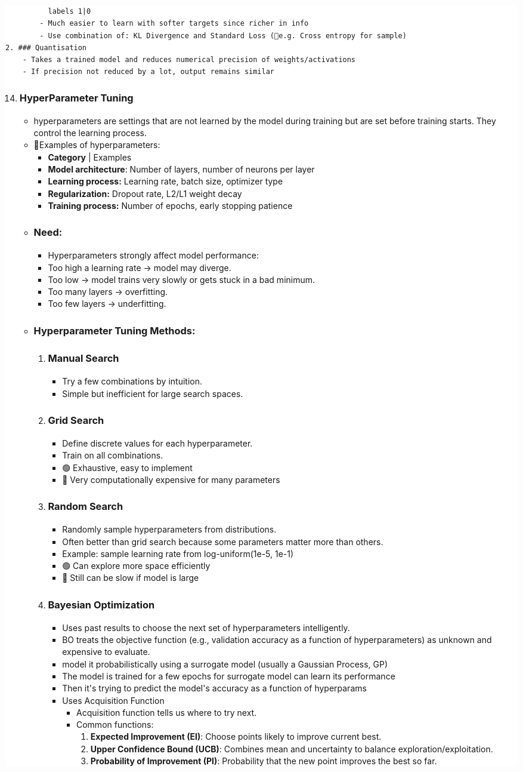               labels 1|0
            - Much easier to learn with softer targets since richer in info
            - Use combination of: KL Divergence and Standard Loss (📌e.g. Cross entropy for sample)
    2. ### Quantisation
        - Takes a trained model and reduces numerical precision of weights/activations
        - If precision not reduced by a lot, output remains similar
14. ### HyperParameter Tuning
    - hyperparameters are settings that are not learned by the model during training but are set before training starts.
      They control the learning process.
    - 📌Examples of hyperparameters:
        - **Category**    | Examples
        - **Model architecture**:    Number of layers, number of neurons per layer
        - **Learning process:**    Learning rate, batch size, optimizer type
        - **Regularization:**    Dropout rate, L2/L1 weight decay
        - **Training process:**    Number of epochs, early stopping patience
    - ### Need:
        - Hyperparameters strongly affect model performance:
        - Too high a learning rate → model may diverge.
        - Too low → model trains very slowly or gets stuck in a bad minimum.
        - Too many layers → overfitting.
        - Too few layers → underfitting.
    - ### Hyperparameter Tuning Methods:
        1. ### Manual Search
            - Try a few combinations by intuition.
            - Simple but inefficient for large search spaces.
        2. ### Grid Search
            - Define discrete values for each hyperparameter.
            - Train on all combinations.
            - 🟢 Exhaustive, easy to implement
            - 🔴 Very computationally expensive for many parameters
        3. ### Random Search
            - Randomly sample hyperparameters from distributions.
            - Often better than grid search because some parameters matter more than others.
            - Example: sample learning rate from log-uniform(1e-5, 1e-1)
            - 🟢 Can explore more space efficiently
            - 🔴 Still can be slow if model is large
        4. ### Bayesian Optimization
            - Uses past results to choose the next set of hyperparameters intelligently.
            - BO treats the objective function (e.g., validation accuracy as a function of hyperparameters) as unknown
              and expensive to evaluate.
            - model it probabilistically using a surrogate model (usually a Gaussian Process, GP)
            - The model is trained for a few epochs for surrogate model can learn its performance
            - Then it's trying to predict the model's accuracy as a function of hyperparams
            - Uses Acquisition Function
                - Acquisition function tells us where to try next.
                - Common functions:
                    1. **Expected Improvement (EI)**: Choose points likely to improve current best.
                    2. **Upper Confidence Bound (UCB)**: Combines mean and uncertainty to balance exploration/exploitation.
                    3. **Probability of Improvement (PI)**: Probability that the new point improves the best so far.